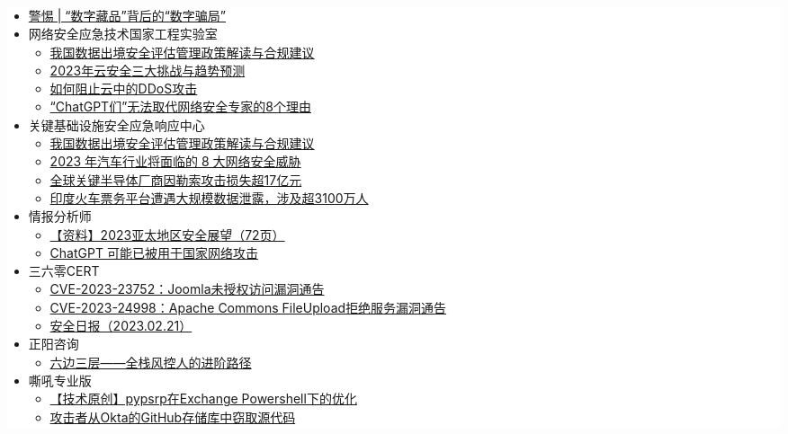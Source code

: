   - [警惕 | “数字藏品”背后的“数字骗局”](https://mp.weixin.qq.com/s?__biz=MzA5MzE5MDAzOA==&mid=2664176483&idx=5&sn=e388ef8b1612db36a8a94f543137e272&chksm=8b59199abc2e908ccf39f633529729eb6fdcd0e08adbcf126ad0e4a6f07ecaeef492ecf4defd&scene=58&subscene=0#rd)
- 网络安全应急技术国家工程实验室
  - [我国数据出境安全评估管理政策解读与合规建议](https://mp.weixin.qq.com/s?__biz=MzUzNDYxOTA1NA==&mid=2247534681&idx=1&sn=3814eef54d38a870a4f6fb0674277338&chksm=fa93fe98cde4778e33850273ead7a9f67a80391db65136a3fe0beb8f43e0c43c46c5ed404120&scene=58&subscene=0#rd)
  - [2023年云安全三大挑战与趋势预测](https://mp.weixin.qq.com/s?__biz=MzUzNDYxOTA1NA==&mid=2247534681&idx=2&sn=e847189020ca9b6d5749e65694882b30&chksm=fa93fe98cde4778e632cd2770731a8b6d67b6cc2f9c539d2ff146c012811239a749f496f37e8&scene=58&subscene=0#rd)
  - [如何阻止云中的DDoS攻击](https://mp.weixin.qq.com/s?__biz=MzUzNDYxOTA1NA==&mid=2247534681&idx=3&sn=8be639f0bab5f7236d3f8fec537e7e02&chksm=fa93fe98cde4778e34416166a47a845d1bc1afc4255f91d6cca12c6e301e22a0a95da8100f35&scene=58&subscene=0#rd)
  - [“ChatGPT们”无法取代网络安全专家的8个理由](https://mp.weixin.qq.com/s?__biz=MzUzNDYxOTA1NA==&mid=2247534681&idx=4&sn=2c0411f1693783ef8f84b7b7d86fa476&chksm=fa93fe98cde4778ed99947b9429b517831a87b81e6f4d24371e5c34153ced7a6fa05f020b5ab&scene=58&subscene=0#rd)
- 关键基础设施安全应急响应中心
  - [我国数据出境安全评估管理政策解读与合规建议](https://mp.weixin.qq.com/s?__biz=MzkyMzAwMDEyNg==&mid=2247534630&idx=1&sn=efcdc8ef49fc89564da9e6faa7c06271&chksm=c1e9c477f69e4d615f9d7dd6b17dfb6fd8cdc4c6e56a30e78420a081a8ad86965c5a6555e7e5&scene=58&subscene=0#rd)
  - [2023 年汽车行业将面临的 8 大网络安全威胁](https://mp.weixin.qq.com/s?__biz=MzkyMzAwMDEyNg==&mid=2247534630&idx=2&sn=b118555f6a6cb137d21433b89300b464&chksm=c1e9c477f69e4d61403394b3d1029bb1c37cebbb73253158284a64534b787ec1eb2726dee1d8&scene=58&subscene=0#rd)
  - [全球关键半导体厂商因勒索攻击损失超17亿元](https://mp.weixin.qq.com/s?__biz=MzkyMzAwMDEyNg==&mid=2247534630&idx=3&sn=b856b310eaf67fb29ffe5a6cf9055cfe&chksm=c1e9c477f69e4d615533cd2279ece22312e09e454e6d0c585bc44f37a7bd85fd5ea965c9d35c&scene=58&subscene=0#rd)
  - [印度火车票务平台遭遇大规模数据泄露，涉及超3100万人](https://mp.weixin.qq.com/s?__biz=MzkyMzAwMDEyNg==&mid=2247534630&idx=4&sn=98d727d7f633f5e15510f1b80ced0722&chksm=c1e9c477f69e4d616ea66c95c8388bf0c053d1426527d995d47023384efe95da87b389f94a4c&scene=58&subscene=0#rd)
- 情报分析师
  - [【资料】2023亚太地区安全展望（72页）](https://mp.weixin.qq.com/s?__biz=MzA3Mjc1MTkwOA==&mid=2650525881&idx=1&sn=96bb12804ac0bf8f14e7475c934f0710&chksm=8716fef2b06177e404300061895d5eacb4c71bbb5f245e8d4656d02f24a264a72d157a7ac64f&scene=58&subscene=0#rd)
  - [ChatGPT 可能已被用于国家网络攻击](https://mp.weixin.qq.com/s?__biz=MzA3Mjc1MTkwOA==&mid=2650525881&idx=2&sn=c01afe95a526999e80cf17bcef43589c&chksm=8716fef2b06177e4b509f7b92efa057dfde0ca0c9b41c4c5eb9f9d524f469761eeeb086bc57e&scene=58&subscene=0#rd)
- 三六零CERT
  - [CVE-2023-23752：Joomla未授权访问漏洞通告](https://mp.weixin.qq.com/s?__biz=MzU5MjEzOTM3NA==&mid=2247491869&idx=1&sn=eb4c5401f22be6e08fa8f686b376920e&chksm=fe26e41cc9516d0a8da8a44de28f515adf9a197239970796f839e7248259424b3468c55bbc4e&scene=58&subscene=0#rd)
  - [CVE-2023-24998：Apache Commons FileUpload拒绝服务漏洞通告](https://mp.weixin.qq.com/s?__biz=MzU5MjEzOTM3NA==&mid=2247491869&idx=2&sn=3a9a63f17d92cec0575cfe68e4fc63ed&chksm=fe26e41cc9516d0ad7ddfdba2968570b03a730a00f5f67a0669b53ddf36e314e749532aabe27&scene=58&subscene=0#rd)
  - [安全日报（2023.02.21）](https://mp.weixin.qq.com/s?__biz=MzU5MjEzOTM3NA==&mid=2247491869&idx=3&sn=9fbef5536428425498af46ee69dbda1e&chksm=fe26e41cc9516d0a144924a85195758967e5c7f1d0441b60c11e9fbcf14b05c8f3634048a5b1&scene=58&subscene=0#rd)
- 正阳咨询
  - [六边三层——全栈风控人的进阶路径](https://mp.weixin.qq.com/s?__biz=MzI1MzA3Mjg4Mg==&mid=2647831889&idx=1&sn=36c1f8f76b627a86dcf86ce89c803e91&chksm=f1fc11ccc68b98da4135658f10b019ffbb29cfcd086f473d603ccc173d1b4f28cb274d55a1a5&scene=58&subscene=0#rd)
- 嘶吼专业版
  - [【技术原创】pypsrp在Exchange Powershell下的优化](https://mp.weixin.qq.com/s?__biz=MzI0MDY1MDU4MQ==&mid=2247557838&idx=1&sn=2e92152a3cca7c3bbb112bafcd07ebe4&chksm=e91432f4de63bbe2afcdb2db164431b30147443ee78123a20ba9fa3987e6f269d15fada963d0&scene=58&subscene=0#rd)
  - [攻击者从Okta的GitHub存储库中窃取源代码](https://mp.weixin.qq.com/s?__biz=MzI0MDY1MDU4MQ==&mid=2247557838&idx=2&sn=9e165340ce492ab35cc4cb6b2acc7b00&chksm=e91432f4de63bbe2c95d8902fe564e101dd7b1ee9e6aa96bbc1d06bf87da545f2664ccc48f1e&scene=58&subscene=0#rd)
